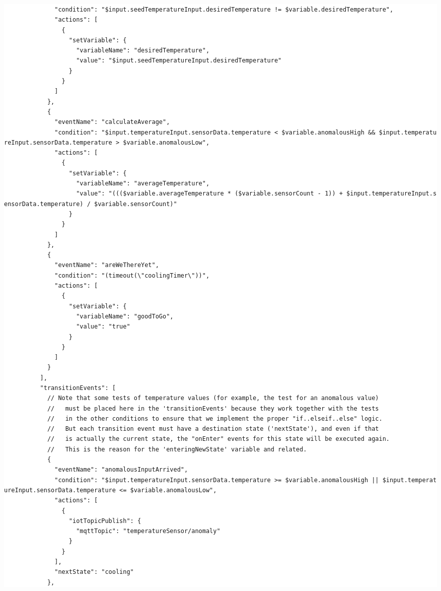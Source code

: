 ```
              "condition": "$input.seedTemperatureInput.desiredTemperature != $variable.desiredTemperature",
              "actions": [
                { 
                  "setVariable": {
                    "variableName": "desiredTemperature",
                    "value": "$input.seedTemperatureInput.desiredTemperature"
                  }
                }
              ]
            },
            {
              "eventName": "calculateAverage",
              "condition": "$input.temperatureInput.sensorData.temperature < $variable.anomalousHigh && $input.temperatureInput.sensorData.temperature > $variable.anomalousLow",
              "actions": [
                {
                  "setVariable": {
                    "variableName": "averageTemperature",
                    "value": "((($variable.averageTemperature * ($variable.sensorCount - 1)) + $input.temperatureInput.sensorData.temperature) / $variable.sensorCount)"
                  }
                }
              ]
            },
            {
              "eventName": "areWeThereYet",
              "condition": "(timeout(\"coolingTimer\"))",
              "actions": [
                {
                  "setVariable": {
                    "variableName": "goodToGo",
                    "value": "true"
                  }
                }
              ]
            }
          ],
          "transitionEvents": [
            // Note that some tests of temperature values (for example, the test for an anomalous value) 
            //   must be placed here in the 'transitionEvents' because they work together with the tests 
            //   in the other conditions to ensure that we implement the proper "if..elseif..else" logic. 
            //   But each transition event must have a destination state ('nextState'), and even if that 
            //   is actually the current state, the "onEnter" events for this state will be executed again.
            //   This is the reason for the 'enteringNewState' variable and related.
            {
              "eventName": "anomalousInputArrived",
              "condition": "$input.temperatureInput.sensorData.temperature >= $variable.anomalousHigh || $input.temperatureInput.sensorData.temperature <= $variable.anomalousLow",
              "actions": [
                { 
                  "iotTopicPublish": {
                    "mqttTopic": "temperatureSensor/anomaly"
                  }
                }
              ],
              "nextState": "cooling"
            },
```